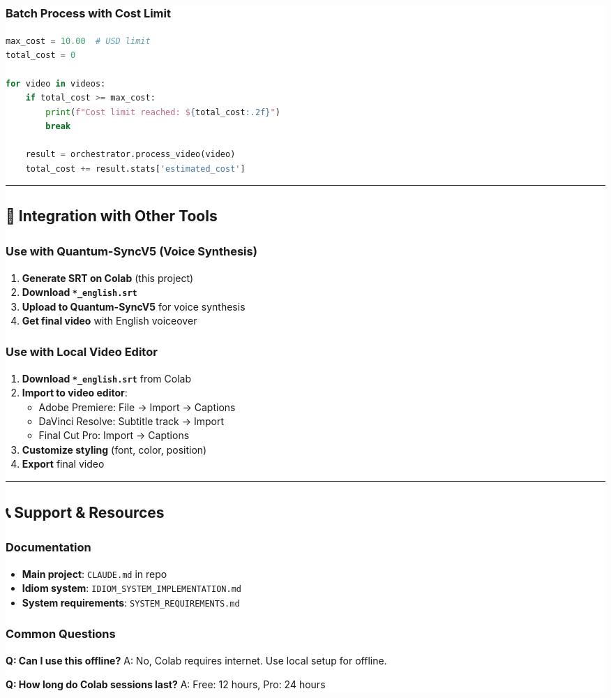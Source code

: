### Batch Process with Cost Limit

```python
max_cost = 10.00  # USD limit
total_cost = 0

for video in videos:
    if total_cost >= max_cost:
        print(f"Cost limit reached: ${total_cost:.2f}")
        break

    result = orchestrator.process_video(video)
    total_cost += result.stats['estimated_cost']
```

---

## 🔗 Integration with Other Tools

### Use with Quantum-SyncV5 (Voice Synthesis)

1. **Generate SRT on Colab** (this project)
2. **Download `*_english.srt`**
3. **Upload to Quantum-SyncV5** for voice synthesis
4. **Get final video** with English voiceover

### Use with Local Video Editor

1. **Download `*_english.srt`** from Colab
2. **Import to video editor**:
   - Adobe Premiere: File → Import → Captions
   - DaVinci Resolve: Subtitle track → Import
   - Final Cut Pro: Import → Captions
3. **Customize styling** (font, color, position)
4. **Export** final video

---

## 📞 Support & Resources

### Documentation
- **Main project**: `CLAUDE.md` in repo
- **Idiom system**: `IDIOM_SYSTEM_IMPLEMENTATION.md`
- **System requirements**: `SYSTEM_REQUIREMENTS.md`

### Common Questions

**Q: Can I use this offline?**
A: No, Colab requires internet. Use local setup for offline.

**Q: How long do Colab sessions last?**
A: Free: 12 hours, Pro: 24 hours
